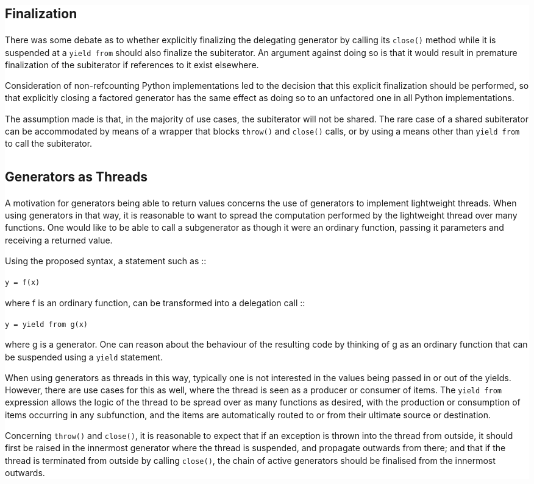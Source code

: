 
Finalization
------------

There was some debate as to whether explicitly finalizing the
delegating generator by calling its ``close()`` method while it is
suspended at a ``yield from`` should also finalize the subiterator.
An argument against doing so is that it would result in premature
finalization of the subiterator if references to it exist elsewhere.

Consideration of non-refcounting Python implementations led to the
decision that this explicit finalization should be performed, so that
explicitly closing a factored generator has the same effect as doing
so to an unfactored one in all Python implementations.

The assumption made is that, in the majority of use cases, the
subiterator will not be shared.  The rare case of a shared subiterator
can be accommodated by means of a wrapper that blocks ``throw()`` and
``close()`` calls, or by using a means other than ``yield from`` to
call the subiterator.


Generators as Threads
---------------------

A motivation for generators being able to return values concerns the
use of generators to implement lightweight threads.  When using
generators in that way, it is reasonable to want to spread the
computation performed by the lightweight thread over many functions.
One would like to be able to call a subgenerator as though it were an
ordinary function, passing it parameters and receiving a returned
value.

Using the proposed syntax, a statement such as ::

    y = f(x)

where f is an ordinary function, can be transformed into a delegation
call ::

    y = yield from g(x)

where g is a generator.  One can reason about the behaviour of the
resulting code by thinking of g as an ordinary function that can be
suspended using a ``yield`` statement.

When using generators as threads in this way, typically one is not
interested in the values being passed in or out of the yields.
However, there are use cases for this as well, where the thread is
seen as a producer or consumer of items.  The ``yield from``
expression allows the logic of the thread to be spread over as many
functions as desired, with the production or consumption of items
occurring in any subfunction, and the items are automatically routed to
or from their ultimate source or destination.

Concerning ``throw()`` and ``close()``, it is reasonable to expect
that if an exception is thrown into the thread from outside, it should
first be raised in the innermost generator where the thread is
suspended, and propagate outwards from there; and that if the thread
is terminated from outside by calling ``close()``, the chain of active
generators should be finalised from the innermost outwards.
